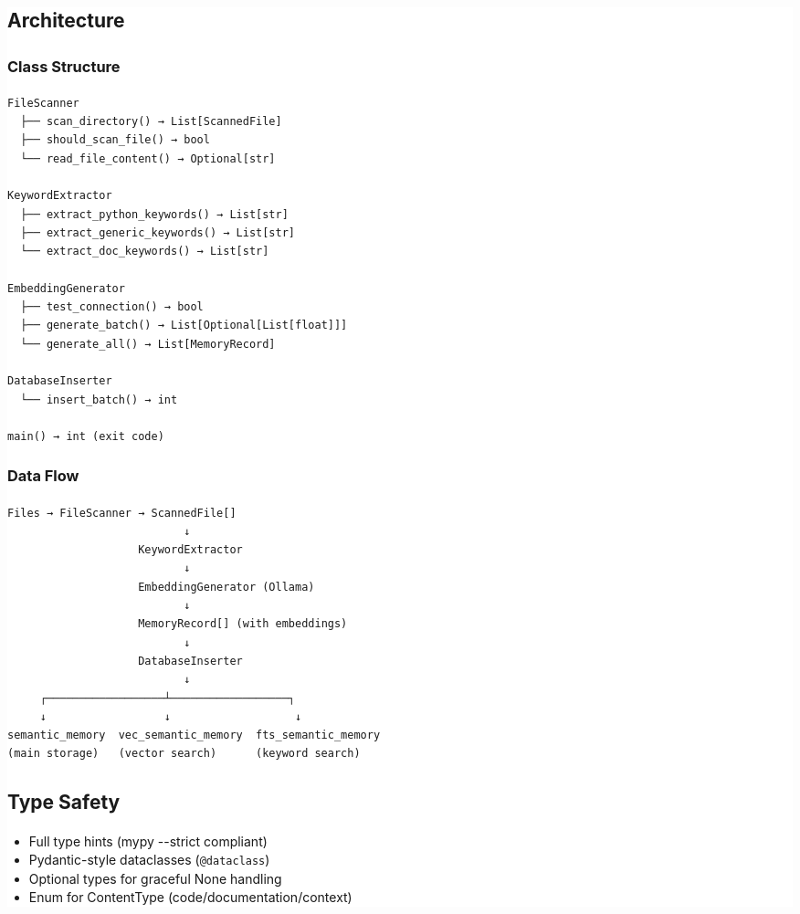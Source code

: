 ## Architecture

### Class Structure

```
FileScanner
  ├── scan_directory() → List[ScannedFile]
  ├── should_scan_file() → bool
  └── read_file_content() → Optional[str]

KeywordExtractor
  ├── extract_python_keywords() → List[str]
  ├── extract_generic_keywords() → List[str]
  └── extract_doc_keywords() → List[str]

EmbeddingGenerator
  ├── test_connection() → bool
  ├── generate_batch() → List[Optional[List[float]]]
  └── generate_all() → List[MemoryRecord]

DatabaseInserter
  └── insert_batch() → int

main() → int (exit code)
```

### Data Flow

```
Files → FileScanner → ScannedFile[]
                           ↓
                    KeywordExtractor
                           ↓
                    EmbeddingGenerator (Ollama)
                           ↓
                    MemoryRecord[] (with embeddings)
                           ↓
                    DatabaseInserter
                           ↓
     ┌──────────────────┴──────────────────┐
     ↓                  ↓                   ↓
semantic_memory  vec_semantic_memory  fts_semantic_memory
(main storage)   (vector search)      (keyword search)
```

## Type Safety

- Full type hints (mypy --strict compliant)
- Pydantic-style dataclasses (`@dataclass`)
- Optional types for graceful None handling
- Enum for ContentType (code/documentation/context)
